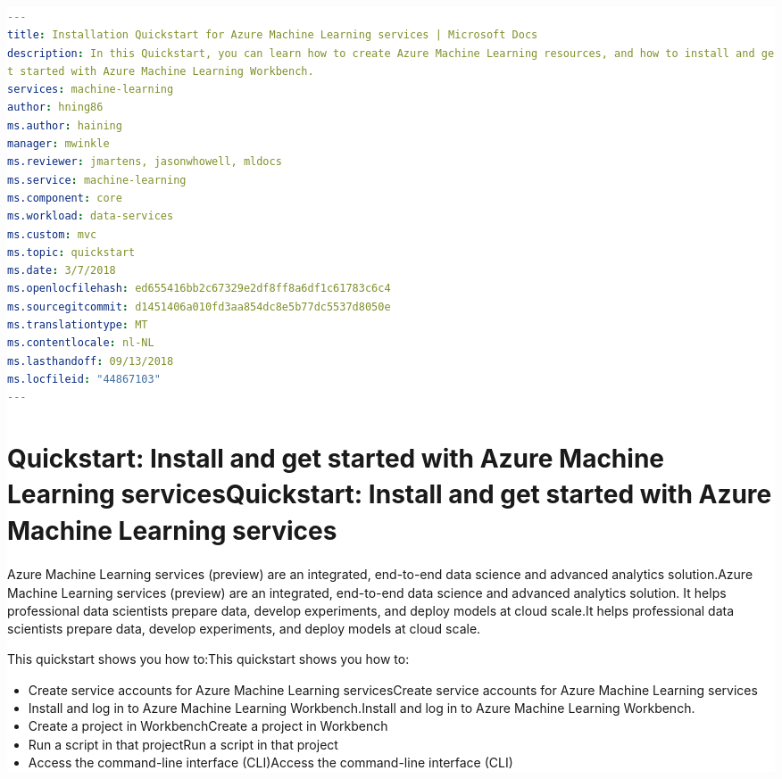```yaml
---
title: Installation Quickstart for Azure Machine Learning services | Microsoft Docs
description: In this Quickstart, you can learn how to create Azure Machine Learning resources, and how to install and get started with Azure Machine Learning Workbench.
services: machine-learning
author: hning86
ms.author: haining
manager: mwinkle
ms.reviewer: jmartens, jasonwhowell, mldocs
ms.service: machine-learning
ms.component: core
ms.workload: data-services
ms.custom: mvc
ms.topic: quickstart
ms.date: 3/7/2018
ms.openlocfilehash: ed655416bb2c67329e2df8ff8a6df1c61783c6c4
ms.sourcegitcommit: d1451406a010fd3aa854dc8e5b77dc5537d8050e
ms.translationtype: MT
ms.contentlocale: nl-NL
ms.lasthandoff: 09/13/2018
ms.locfileid: "44867103"
---
```

# <a name="quickstart-install-and-get-started-with-azure-machine-learning-services"></a><span data-ttu-id="110d6-103">Quickstart: Install and get started with Azure Machine Learning services</span><span class="sxs-lookup"><span data-stu-id="110d6-103">Quickstart: Install and get started with Azure Machine Learning services</span></span>
<span data-ttu-id="110d6-104">Azure Machine Learning services (preview) are an integrated, end-to-end data science and advanced analytics solution.</span><span class="sxs-lookup"><span data-stu-id="110d6-104">Azure Machine Learning services (preview) are an integrated, end-to-end data science and advanced analytics solution.</span></span> <span data-ttu-id="110d6-105">It helps professional data scientists prepare data, develop experiments, and deploy models at cloud scale.</span><span class="sxs-lookup"><span data-stu-id="110d6-105">It helps professional data scientists prepare data, develop experiments, and deploy models at cloud scale.</span></span>

<span data-ttu-id="110d6-106">This quickstart shows you how to:</span><span class="sxs-lookup"><span data-stu-id="110d6-106">This quickstart shows you how to:</span></span>

* <span data-ttu-id="110d6-107">Create service accounts for Azure Machine Learning services</span><span class="sxs-lookup"><span data-stu-id="110d6-107">Create service accounts for Azure Machine Learning services</span></span>
* <span data-ttu-id="110d6-108">Install and log in to Azure Machine Learning Workbench.</span><span class="sxs-lookup"><span data-stu-id="110d6-108">Install and log in to Azure Machine Learning Workbench.</span></span>
* <span data-ttu-id="110d6-109">Create a project in Workbench</span><span class="sxs-lookup"><span data-stu-id="110d6-109">Create a project in Workbench</span></span>
* <span data-ttu-id="110d6-110">Run a script in that project</span><span class="sxs-lookup"><span data-stu-id="110d6-110">Run a script in that project</span></span>  
* <span data-ttu-id="110d6-111">Access the command-line interface (CLI)</span><span class="sxs-lookup"><span data-stu-id="110d6-111">Access the command-line interface (CLI)</span></span>
